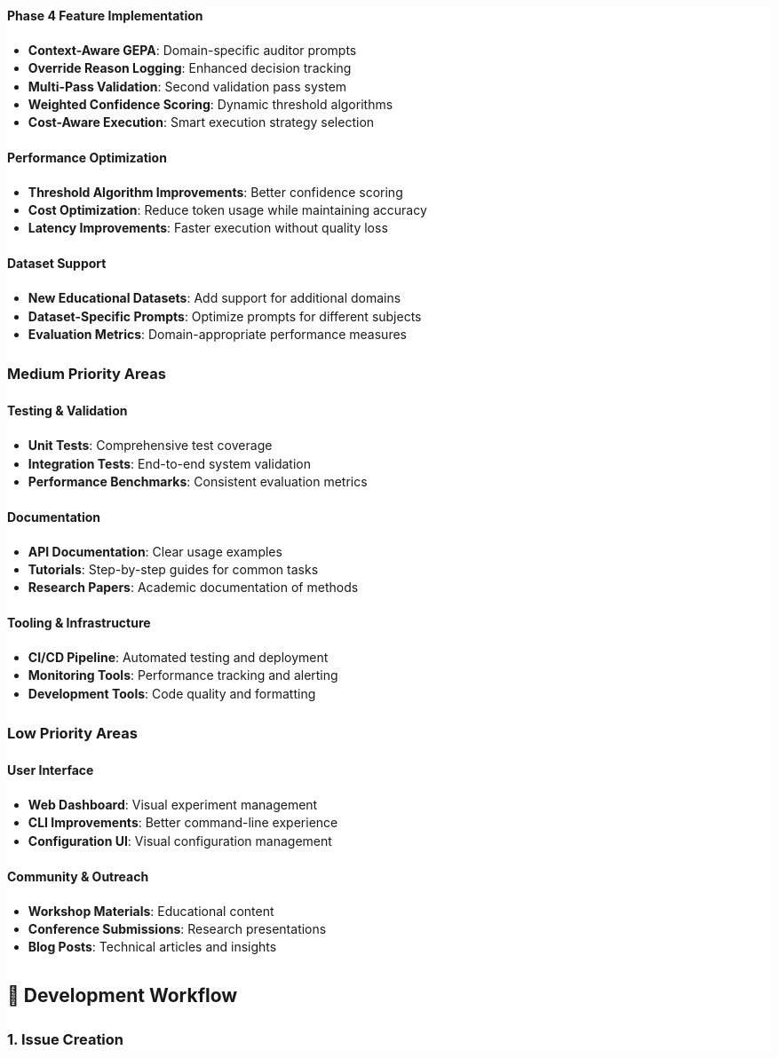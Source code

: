#### **Phase 4 Feature Implementation**
- **Context-Aware GEPA**: Domain-specific auditor prompts
- **Override Reason Logging**: Enhanced decision tracking
- **Multi-Pass Validation**: Second validation pass system
- **Weighted Confidence Scoring**: Dynamic threshold algorithms
- **Cost-Aware Execution**: Smart execution strategy selection

#### **Performance Optimization**
- **Threshold Algorithm Improvements**: Better confidence scoring
- **Cost Optimization**: Reduce token usage while maintaining accuracy
- **Latency Improvements**: Faster execution without quality loss

#### **Dataset Support**
- **New Educational Datasets**: Add support for additional domains
- **Dataset-Specific Prompts**: Optimize prompts for different subjects
- **Evaluation Metrics**: Domain-appropriate performance measures

### **Medium Priority Areas**

#### **Testing & Validation**
- **Unit Tests**: Comprehensive test coverage
- **Integration Tests**: End-to-end system validation
- **Performance Benchmarks**: Consistent evaluation metrics

#### **Documentation**
- **API Documentation**: Clear usage examples
- **Tutorials**: Step-by-step guides for common tasks
- **Research Papers**: Academic documentation of methods

#### **Tooling & Infrastructure**
- **CI/CD Pipeline**: Automated testing and deployment
- **Monitoring Tools**: Performance tracking and alerting
- **Development Tools**: Code quality and formatting

### **Low Priority Areas**

#### **User Interface**
- **Web Dashboard**: Visual experiment management
- **CLI Improvements**: Better command-line experience
- **Configuration UI**: Visual configuration management

#### **Community & Outreach**
- **Workshop Materials**: Educational content
- **Conference Submissions**: Research presentations
- **Blog Posts**: Technical articles and insights

## 🔧 Development Workflow

### **1. Issue Creation**

